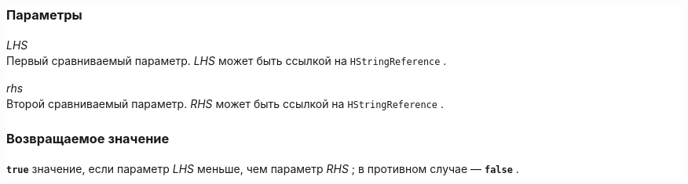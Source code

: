 ### <a name="parameters"></a>Параметры

*LHS*<br/>
Первый сравниваемый параметр. *LHS* может быть ссылкой на `HStringReference` .

*rhs*<br/>
Второй сравниваемый параметр.  *RHS* может быть ссылкой на `HStringReference` .

### <a name="return-value"></a>Возвращаемое значение

**`true`** значение, если параметр *LHS* меньше, чем параметр *RHS* ; в противном случае — **`false`** .
